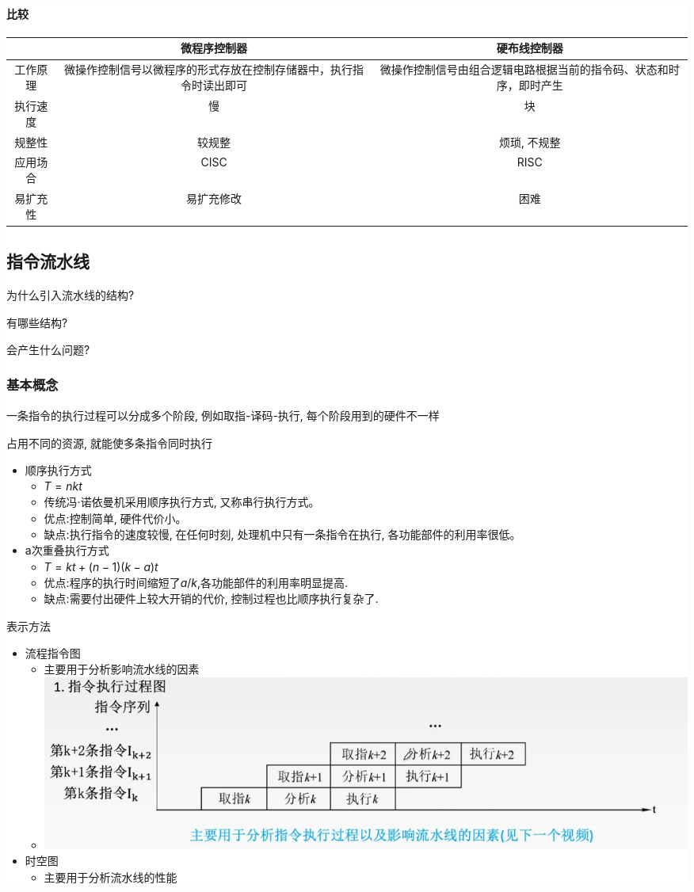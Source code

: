 #### 比较

|          |                         微程序控制器                         |                         硬布线控制器                         |
| :------: | :----------------------------------------------------------: | :----------------------------------------------------------: |
| 工作原理 | 微操作控制信号以微程序的形式存放在控制存储器中，执行指令时读出即可 | 微操作控制信号由组合逻辑电路根据当前的指令码、状态和时序，即时产生 |
| 执行速度 |                              慢                              |                              块                              |
|  规整性  |                            较规整                            |                         烦琐, 不规整                         |
| 应用场合 |                             CISC                             |                             RISC                             |
| 易扩充性 |                          易扩充修改                          |                             困难                             |



## 指令流水线

为什么引入流水线的结构?

有哪些结构?

会产生什么问题?

### 基本概念

一条指令的执行过程可以分成多个阶段, 例如取指-译码-执行, 每个阶段用到的硬件不一样

占用不同的资源, 就能使多条指令同时执行

- 顺序执行方式
  - $T = nkt$
  - 传统冯·诺依曼机采用顺序执行方式, 又称串行执行方式。
  - 优点:控制简单, 硬件代价小。
  - 缺点:执行指令的速度较慢, 在任何时刻, 处理机中只有一条指令在执行, 各功能部件的利用率很低。
- a次重叠执行方式
  - $T = kt + (n-1)(k-a)t$
  - 优点:程序的执行时间缩短了$a/k$,各功能部件的利用率明显提高.
  - 缺点:需要付出硬件上较大开销的代价, 控制过程也比顺序执行复杂了.

表示方法

- 流程指令图
  - 主要用于分析影响流水线的因素
  - ![](../0_Attachment/Pasted%20image%2020241204214641.png)
- 时空图
  - 主要用于分析流水线的性能